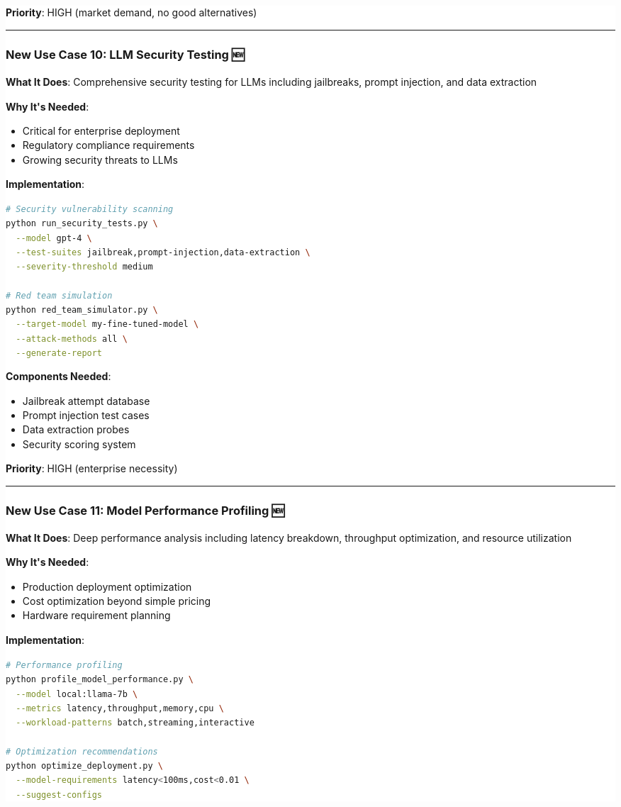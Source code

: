 **Priority**: HIGH (market demand, no good alternatives)

---

### New Use Case 10: LLM Security Testing 🆕

**What It Does**: Comprehensive security testing for LLMs including jailbreaks, prompt injection, and data extraction

**Why It's Needed**:
- Critical for enterprise deployment
- Regulatory compliance requirements
- Growing security threats to LLMs

**Implementation**:
```bash
# Security vulnerability scanning
python run_security_tests.py \
  --model gpt-4 \
  --test-suites jailbreak,prompt-injection,data-extraction \
  --severity-threshold medium

# Red team simulation
python red_team_simulator.py \
  --target-model my-fine-tuned-model \
  --attack-methods all \
  --generate-report
```

**Components Needed**:
- Jailbreak attempt database
- Prompt injection test cases
- Data extraction probes
- Security scoring system

**Priority**: HIGH (enterprise necessity)

---

### New Use Case 11: Model Performance Profiling 🆕

**What It Does**: Deep performance analysis including latency breakdown, throughput optimization, and resource utilization

**Why It's Needed**:
- Production deployment optimization
- Cost optimization beyond simple pricing
- Hardware requirement planning

**Implementation**:
```bash
# Performance profiling
python profile_model_performance.py \
  --model local:llama-7b \
  --metrics latency,throughput,memory,cpu \
  --workload-patterns batch,streaming,interactive

# Optimization recommendations
python optimize_deployment.py \
  --model-requirements latency<100ms,cost<0.01 \
  --suggest-configs
```
